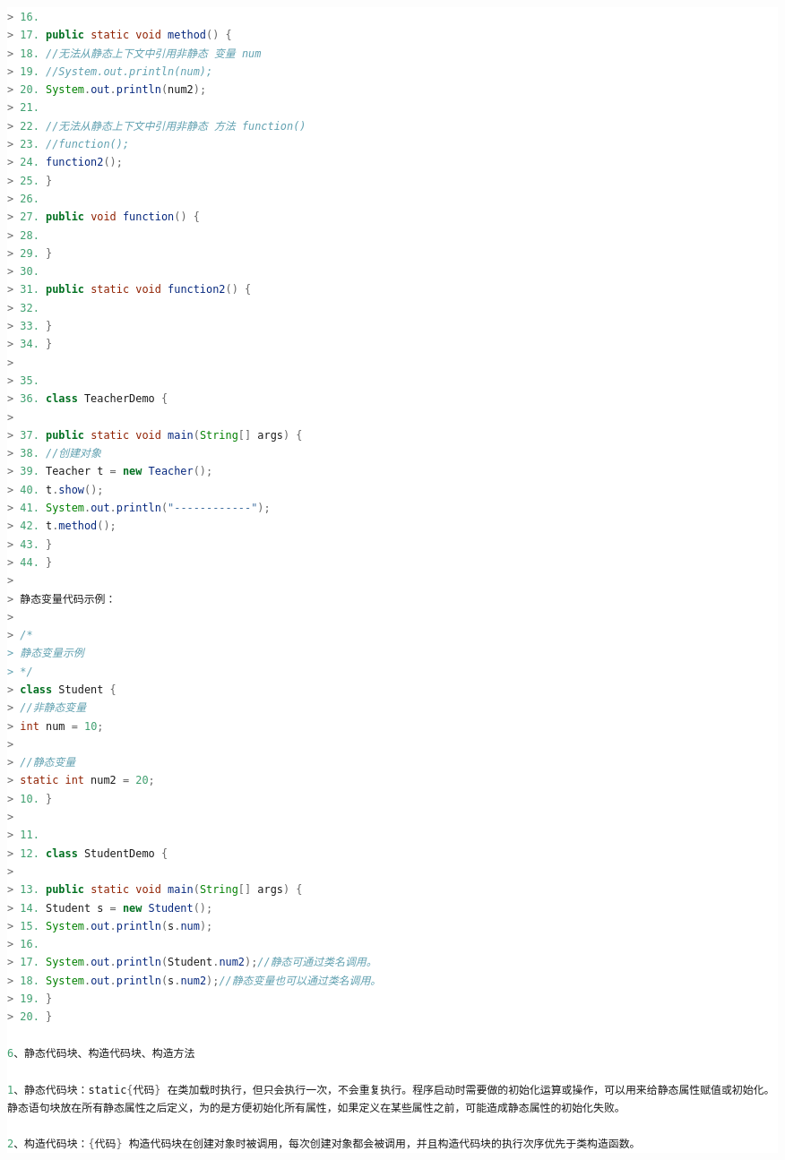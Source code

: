 ```java
> 16.   
> 17. public static void method() {  
> 18. //无法从静态上下文中引用非静态 变量 num  
> 19. //System.out.println(num);  
> 20. System.out.println(num2);  
> 21.   
> 22. //无法从静态上下文中引用非静态 方法 function()  
> 23. //function();  
> 24. function2();  
> 25. }  
> 26.   
> 27. public void function() {  
> 28.   
> 29. }  
> 30.   
> 31. public static void function2() {  
> 32.   
> 33. }  
> 34. }  
> 
> 35.   
> 36. class TeacherDemo {  
> 
> 37. public static void main(String[] args) {  
> 38. //创建对象  
> 39. Teacher t = new Teacher();  
> 40. t.show();  
> 41. System.out.println("------------");  
> 42. t.method();  
> 43. }  
> 44. }  
> 
> 静态变量代码示例：
> 
> /* 
> 静态变量示例 
> */  
> class Student {  
> //非静态变量  
> int num = 10;  
>   
> //静态变量  
> static int num2 = 20;  
> 10. }  
> 
> 11.   
> 12. class StudentDemo {  
> 
> 13. public static void main(String[] args) {  
> 14. Student s = new Student();  
> 15. System.out.println(s.num);  
> 16.   
> 17. System.out.println(Student.num2);//静态可通过类名调用。  
> 18. System.out.println(s.num2);//静态变量也可以通过类名调用。  
> 19. }  
> 20. }  

6、静态代码块、构造代码块、构造方法

1、静态代码块：static{代码} 在类加载时执行，但只会执行一次，不会重复执行。程序启动时需要做的初始化运算或操作，可以用来给静态属性赋值或初始化。静态语句块放在所有静态属性之后定义，为的是方便初始化所有属性，如果定义在某些属性之前，可能造成静态属性的初始化失败。

2、构造代码块：{代码} 构造代码块在创建对象时被调用，每次创建对象都会被调用，并且构造代码块的执行次序优先于类构造函数。
```